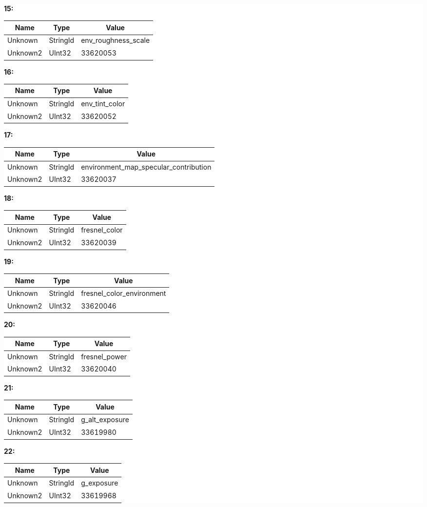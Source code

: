 
**15:**

Name	| Type	| Value
---	|---	|---	|
Unknown	|StringId	|env_roughness_scale
Unknown2	|UInt32	|33620053


**16:**

Name	| Type	| Value
---	|---	|---	|
Unknown	|StringId	|env_tint_color
Unknown2	|UInt32	|33620052


**17:**

Name	| Type	| Value
---	|---	|---	|
Unknown	|StringId	|environment_map_specular_contribution
Unknown2	|UInt32	|33620037


**18:**

Name	| Type	| Value
---	|---	|---	|
Unknown	|StringId	|fresnel_color
Unknown2	|UInt32	|33620039


**19:**

Name	| Type	| Value
---	|---	|---	|
Unknown	|StringId	|fresnel_color_environment
Unknown2	|UInt32	|33620046


**20:**

Name	| Type	| Value
---	|---	|---	|
Unknown	|StringId	|fresnel_power
Unknown2	|UInt32	|33620040


**21:**

Name	| Type	| Value
---	|---	|---	|
Unknown	|StringId	|g_alt_exposure
Unknown2	|UInt32	|33619980


**22:**

Name	| Type	| Value
---	|---	|---	|
Unknown	|StringId	|g_exposure
Unknown2	|UInt32	|33619968
